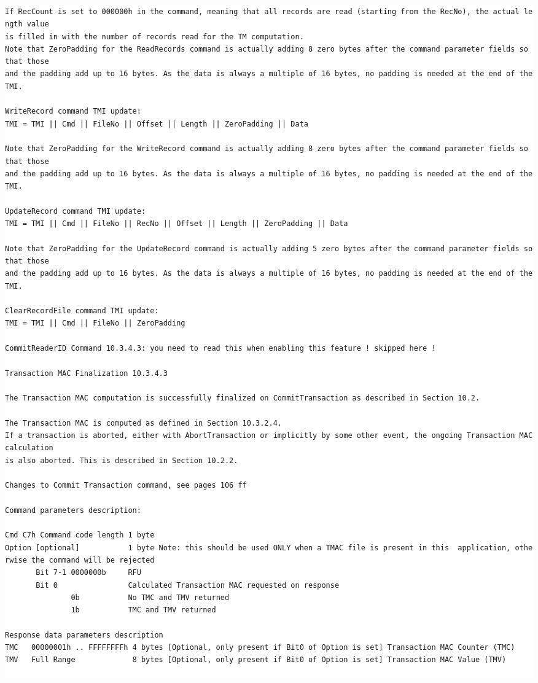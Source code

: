```plaintext
If RecCount is set to 000000h in the command, meaning that all records are read (starting from the RecNo), the actual length value 
is filled in with the number of records read for the TM computation.
Note that ZeroPadding for the ReadRecords command is actually adding 8 zero bytes after the command parameter fields so that those 
and the padding add up to 16 bytes. As the data is always a multiple of 16 bytes, no padding is needed at the end of the TMI.

WriteRecord command TMI update:
TMI = TMI || Cmd || FileNo || Offset || Length || ZeroPadding || Data

Note that ZeroPadding for the WriteRecord command is actually adding 8 zero bytes after the command parameter fields so that those 
and the padding add up to 16 bytes. As the data is always a multiple of 16 bytes, no padding is needed at the end of the TMI.

UpdateRecord command TMI update:
TMI = TMI || Cmd || FileNo || RecNo || Offset || Length || ZeroPadding || Data

Note that ZeroPadding for the UpdateRecord command is actually adding 5 zero bytes after the command parameter fields so that those 
and the padding add up to 16 bytes. As the data is always a multiple of 16 bytes, no padding is needed at the end of the TMI.

ClearRecordFile command TMI update:
TMI = TMI || Cmd || FileNo || ZeroPadding

CommitReaderID Command 10.3.4.3: you need to read this when enabling this feature ! skipped here !

Transaction MAC Finalization 10.3.4.3

The Transaction MAC computation is successfully finalized on CommitTransaction as described in Section 10.2.

The Transaction MAC is computed as defined in Section 10.3.2.4.
If a transaction is aborted, either with AbortTransaction or implicitly by some other event, the ongoing Transaction MAC calculation 
is also aborted. This is described in Section 10.2.2.

Changes to Commit Transaction command, see pages 106 ff

Command parameters description:

Cmd C7h Command code length 1 byte
Option [optional]           1 byte Note: this should be used ONLY when a TMAC file is present in this  application, otherwise the command will be rejected
       Bit 7-1 0000000b     RFU
       Bit 0                Calculated Transaction MAC requested on response
               0b           No TMC and TMV returned
               1b           TMC and TMV returned

Response data parameters description
TMC   00000001h .. FFFFFFFFh 4 bytes [Optional, only present if Bit0 of Option is set] Transaction MAC Counter (TMC)
TMV   Full Range             8 bytes [Optional, only present if Bit0 of Option is set] Transaction MAC Value (TMV)


```


